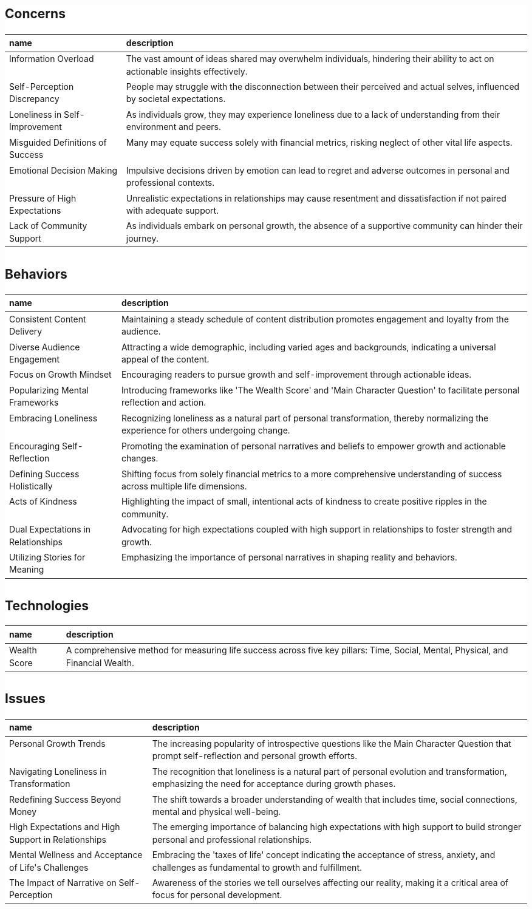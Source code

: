 ## Concerns

| name                             | description                                                                                                                   |
|:---------------------------------|:------------------------------------------------------------------------------------------------------------------------------|
| Information Overload             | The vast amount of ideas shared may overwhelm individuals, hindering their ability to act on actionable insights effectively. |
| Self-Perception Discrepancy      | People may struggle with the disconnection between their perceived and actual selves, influenced by societal expectations.    |
| Loneliness in Self-Improvement   | As individuals grow, they may experience loneliness due to a lack of understanding from their environment and peers.          |
| Misguided Definitions of Success | Many may equate success solely with financial metrics, risking neglect of other vital life aspects.                           |
| Emotional Decision Making        | Impulsive decisions driven by emotion can lead to regret and adverse outcomes in personal and professional contexts.          |
| Pressure of High Expectations    | Unrealistic expectations in relationships may cause resentment and dissatisfaction if not paired with adequate support.       |
| Lack of Community Support        | As individuals embark on personal growth, the absence of a supportive community can hinder their journey.                     |

## Behaviors

| name                               | description                                                                                                                           |
|:-----------------------------------|:--------------------------------------------------------------------------------------------------------------------------------------|
| Consistent Content Delivery        | Maintaining a steady schedule of content distribution promotes engagement and loyalty from the audience.                              |
| Diverse Audience Engagement        | Attracting a wide demographic, including varied ages and backgrounds, indicating a universal appeal of the content.                   |
| Focus on Growth Mindset            | Encouraging readers to pursue growth and self-improvement through actionable ideas.                                                   |
| Popularizing Mental Frameworks     | Introducing frameworks like 'The Wealth Score' and 'Main Character Question' to facilitate personal reflection and action.            |
| Embracing Loneliness               | Recognizing loneliness as a natural part of personal transformation, thereby normalizing the experience for others undergoing change. |
| Encouraging Self-Reflection        | Promoting the examination of personal narratives and beliefs to empower growth and actionable changes.                                |
| Defining Success Holistically      | Shifting focus from solely financial metrics to a more comprehensive understanding of success across multiple life dimensions.        |
| Acts of Kindness                   | Highlighting the impact of small, intentional acts of kindness to create positive ripples in the community.                           |
| Dual Expectations in Relationships | Advocating for high expectations coupled with high support in relationships to foster strength and growth.                            |
| Utilizing Stories for Meaning      | Emphasizing the importance of personal narratives in shaping reality and behaviors.                                                   |

## Technologies

| name         | description                                                                                                                      |
|:-------------|:---------------------------------------------------------------------------------------------------------------------------------|
| Wealth Score | A comprehensive method for measuring life success across five key pillars: Time, Social, Mental, Physical, and Financial Wealth. |

## Issues

| name                                                | description                                                                                                                                           |
|:----------------------------------------------------|:------------------------------------------------------------------------------------------------------------------------------------------------------|
| Personal Growth Trends                              | The increasing popularity of introspective questions like the Main Character Question that prompt self-reflection and personal growth efforts.        |
| Navigating Loneliness in Transformation             | The recognition that loneliness is a natural part of personal evolution and transformation, emphasizing the need for acceptance during growth phases. |
| Redefining Success Beyond Money                     | The shift towards a broader understanding of wealth that includes time, social connections, mental and physical well-being.                           |
| High Expectations and High Support in Relationships | The emerging importance of balancing high expectations with high support to build stronger personal and professional relationships.                   |
| Mental Wellness and Acceptance of Life's Challenges | Embracing the 'taxes of life' concept indicating the acceptance of stress, anxiety, and challenges as fundamental to growth and fulfillment.          |
| The Impact of Narrative on Self-Perception          | Awareness of the stories we tell ourselves affecting our reality, making it a critical area of focus for personal development.                        |